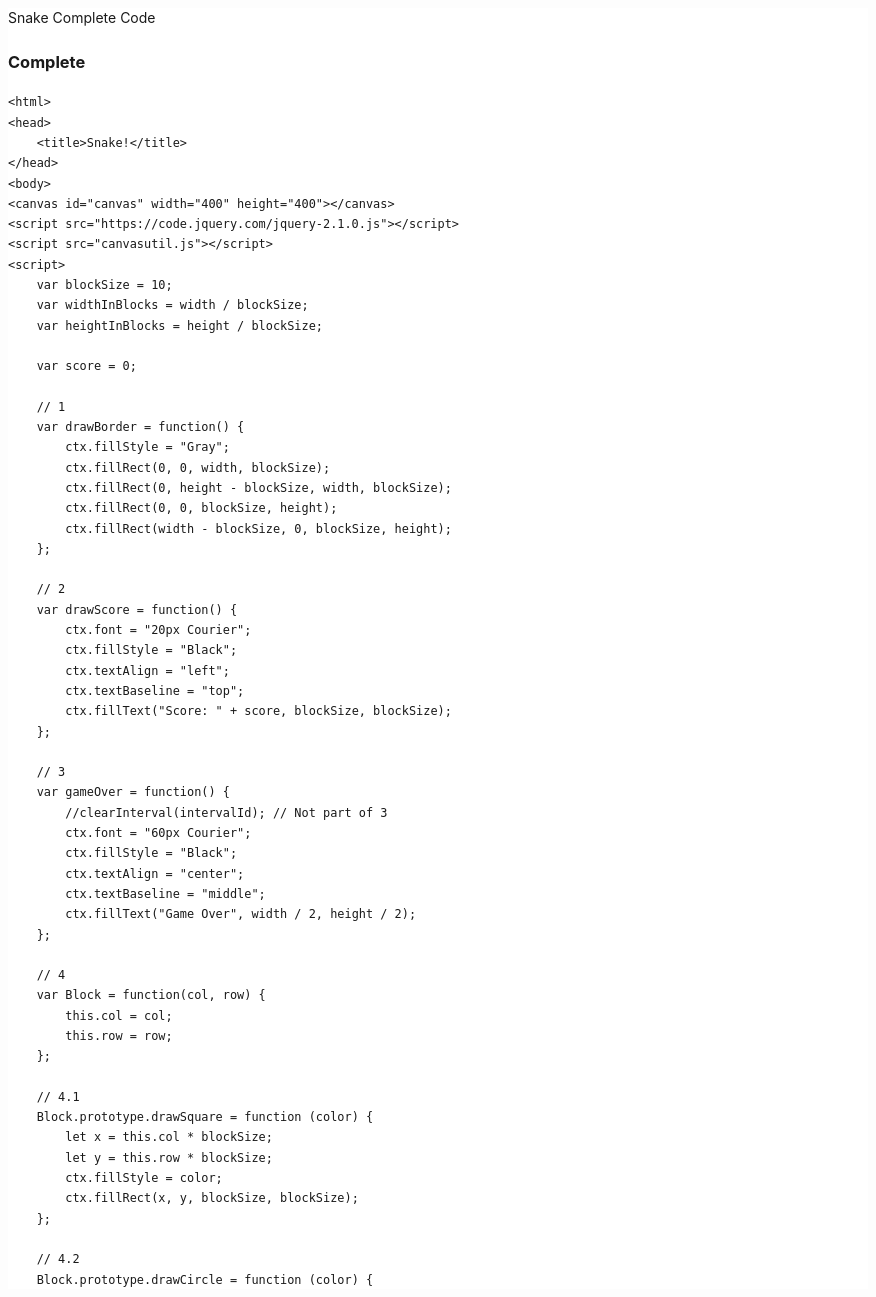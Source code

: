 Snake Complete Code


### Complete
```
<html>
<head>
    <title>Snake!</title>
</head>
<body>
<canvas id="canvas" width="400" height="400"></canvas>
<script src="https://code.jquery.com/jquery-2.1.0.js"></script>
<script src="canvasutil.js"></script>
<script>    
    var blockSize = 10;
    var widthInBlocks = width / blockSize;
    var heightInBlocks = height / blockSize;
    
    var score = 0;
    
    // 1
    var drawBorder = function() {
        ctx.fillStyle = "Gray";
        ctx.fillRect(0, 0, width, blockSize);
        ctx.fillRect(0, height - blockSize, width, blockSize);
        ctx.fillRect(0, 0, blockSize, height);
        ctx.fillRect(width - blockSize, 0, blockSize, height);
    };
    
    // 2
    var drawScore = function() {
        ctx.font = "20px Courier";
        ctx.fillStyle = "Black";
        ctx.textAlign = "left";
        ctx.textBaseline = "top";
        ctx.fillText("Score: " + score, blockSize, blockSize);
    };
    
    // 3
    var gameOver = function() {
        //clearInterval(intervalId); // Not part of 3
        ctx.font = "60px Courier";
        ctx.fillStyle = "Black";
        ctx.textAlign = "center";
        ctx.textBaseline = "middle";
        ctx.fillText("Game Over", width / 2, height / 2);
    };
    
    // 4
    var Block = function(col, row) {
        this.col = col;
        this.row = row;
    };
    
    // 4.1
    Block.prototype.drawSquare = function (color) {
        let x = this.col * blockSize;
        let y = this.row * blockSize;
        ctx.fillStyle = color;
        ctx.fillRect(x, y, blockSize, blockSize);
    };
    
    // 4.2
    Block.prototype.drawCircle = function (color) {
```